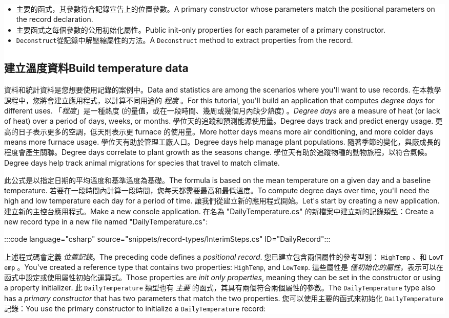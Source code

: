 - <span data-ttu-id="b2a98-132">主要的函式，其參數符合記錄宣告上的位置參數。</span><span class="sxs-lookup"><span data-stu-id="b2a98-132">A primary constructor whose parameters match the positional parameters on the record declaration.</span></span>
- <span data-ttu-id="b2a98-133">主要函式之每個參數的公用初始化屬性。</span><span class="sxs-lookup"><span data-stu-id="b2a98-133">Public init-only properties for each parameter of a primary constructor.</span></span>
- <span data-ttu-id="b2a98-134">`Deconstruct`從記錄中解壓縮屬性的方法。</span><span class="sxs-lookup"><span data-stu-id="b2a98-134">A `Deconstruct` method to extract properties from the record.</span></span>

## <a name="build-temperature-data"></a><span data-ttu-id="b2a98-135">建立溫度資料</span><span class="sxs-lookup"><span data-stu-id="b2a98-135">Build temperature data</span></span>

<span data-ttu-id="b2a98-136">資料和統計資料是您想要使用記錄的案例中。</span><span class="sxs-lookup"><span data-stu-id="b2a98-136">Data and statistics are among the scenarios where you'll want to use records.</span></span> <span data-ttu-id="b2a98-137">在本教學課程中，您將會建立應用程式，以計算不同用途的 *程度* 。</span><span class="sxs-lookup"><span data-stu-id="b2a98-137">For this tutorial, you'll build an application that computes *degree days* for different uses.</span></span> <span data-ttu-id="b2a98-138">「*程度*」是一種熱度 (的量值，或在一段時間、幾周或幾個月內缺少熱度) 。</span><span class="sxs-lookup"><span data-stu-id="b2a98-138">*Degree days* are a measure of heat (or lack of heat) over a period of days, weeks, or months.</span></span> <span data-ttu-id="b2a98-139">學位天的追蹤和預測能源使用量。</span><span class="sxs-lookup"><span data-stu-id="b2a98-139">Degree days track and predict energy usage.</span></span> <span data-ttu-id="b2a98-140">更高的日子表示更多的空調，低天則表示更 furnace 的使用量。</span><span class="sxs-lookup"><span data-stu-id="b2a98-140">More hotter days means more air conditioning, and more colder days means more furnace usage.</span></span> <span data-ttu-id="b2a98-141">學位天有助於管理工廠人口。</span><span class="sxs-lookup"><span data-stu-id="b2a98-141">Degree days help manage plant populations.</span></span> <span data-ttu-id="b2a98-142">隨著季節的變化，與廠成長的程度會產生關聯。</span><span class="sxs-lookup"><span data-stu-id="b2a98-142">Degree days correlate to plant growth as the seasons change.</span></span> <span data-ttu-id="b2a98-143">學位天有助於追蹤物種的動物旅程，以符合氣候。</span><span class="sxs-lookup"><span data-stu-id="b2a98-143">Degree days help track animal migrations for species that travel to match climate.</span></span>

<span data-ttu-id="b2a98-144">此公式是以指定日期的平均溫度和基準溫度為基礎。</span><span class="sxs-lookup"><span data-stu-id="b2a98-144">The formula is based on the mean temperature on a given day and a baseline temperature.</span></span> <span data-ttu-id="b2a98-145">若要在一段時間內計算一段時間，您每天都需要最高和最低溫度。</span><span class="sxs-lookup"><span data-stu-id="b2a98-145">To compute degree days over time, you'll need the high and low temperature each day for a period of time.</span></span> <span data-ttu-id="b2a98-146">讓我們從建立新的應用程式開始。</span><span class="sxs-lookup"><span data-stu-id="b2a98-146">Let's start by creating a new application.</span></span> <span data-ttu-id="b2a98-147">建立新的主控台應用程式。</span><span class="sxs-lookup"><span data-stu-id="b2a98-147">Make a new console application.</span></span> <span data-ttu-id="b2a98-148">在名為 "DailyTemperature.cs" 的新檔案中建立新的記錄類型：</span><span class="sxs-lookup"><span data-stu-id="b2a98-148">Create a new record type in a new file named "DailyTemperature.cs":</span></span>

:::code language="csharp" source="snippets/record-types/InterimSteps.cs" ID="DailyRecord":::

<span data-ttu-id="b2a98-149">上述程式碼會定義 *位置記錄*。</span><span class="sxs-lookup"><span data-stu-id="b2a98-149">The preceding code defines a *positional record*.</span></span> <span data-ttu-id="b2a98-150">您已建立包含兩個屬性的參考型別： `HighTemp` 、和 `LowTemp` 。</span><span class="sxs-lookup"><span data-stu-id="b2a98-150">You've created a reference type that contains two properties: `HighTemp`, and `LowTemp`.</span></span> <span data-ttu-id="b2a98-151">這些屬性是 *僅初始化的屬性*，表示可以在函式中設定或使用屬性初始化運算式。</span><span class="sxs-lookup"><span data-stu-id="b2a98-151">Those properties are *init only properties*, meaning they can be set in the constructor or using a property initializer.</span></span> <span data-ttu-id="b2a98-152">此 `DailyTemperature` 類型也有 *主要* 的函式，其具有兩個符合兩個屬性的參數。</span><span class="sxs-lookup"><span data-stu-id="b2a98-152">The `DailyTemperature` type also has a *primary constructor* that has two parameters that match the two properties.</span></span> <span data-ttu-id="b2a98-153">您可以使用主要的函式來初始化 `DailyTemperature` 記錄：</span><span class="sxs-lookup"><span data-stu-id="b2a98-153">You use the primary constructor to initialize a `DailyTemperature` record:</span></span>
